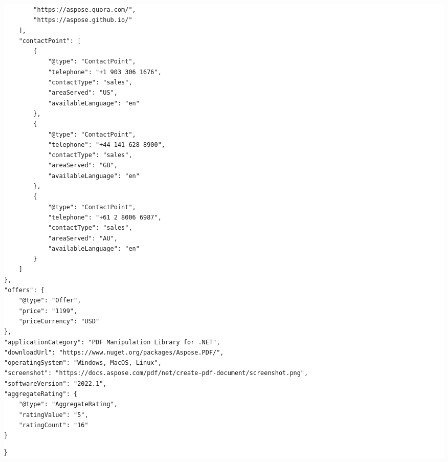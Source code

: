             "https://aspose.quora.com/",
            "https://aspose.github.io/"
        ],
        "contactPoint": [
            {
                "@type": "ContactPoint",
                "telephone": "+1 903 306 1676",
                "contactType": "sales",
                "areaServed": "US",
                "availableLanguage": "en"
            },
            {
                "@type": "ContactPoint",
                "telephone": "+44 141 628 8900",
                "contactType": "sales",
                "areaServed": "GB",
                "availableLanguage": "en"
            },
            {
                "@type": "ContactPoint",
                "telephone": "+61 2 8006 6987",
                "contactType": "sales",
                "areaServed": "AU",
                "availableLanguage": "en"
            }
        ]
    },
    "offers": {
        "@type": "Offer",
        "price": "1199",
        "priceCurrency": "USD"
    },
    "applicationCategory": "PDF Manipulation Library for .NET",
    "downloadUrl": "https://www.nuget.org/packages/Aspose.PDF/",
    "operatingSystem": "Windows, MacOS, Linux",
    "screenshot": "https://docs.aspose.com/pdf/net/create-pdf-document/screenshot.png",
    "softwareVersion": "2022.1",
    "aggregateRating": {
        "@type": "AggregateRating",
        "ratingValue": "5",
        "ratingCount": "16"
    }
}
</script>

